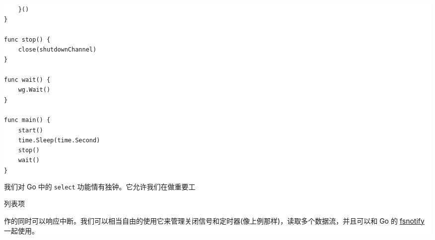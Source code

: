 ```    
	}()
}

func stop() {
	close(shutdownChannel)
}

func wait() {
	wg.Wait()
}

func main() {
	start()
	time.Sleep(time.Second)
	stop()
	wait()
}    
```    
我们对 Go 中的 `select` 功能情有独钟。它允许我们在做重要工

列表项

作的同时可以响应中断。我们可以相当自由的使用它来管理关闭信号和定时器(像上例那样)，读取多个数据流，并且可以和 Go 的 [fsnotify](https://github.com/fsnotify/fsnotify) 一起使用。






    